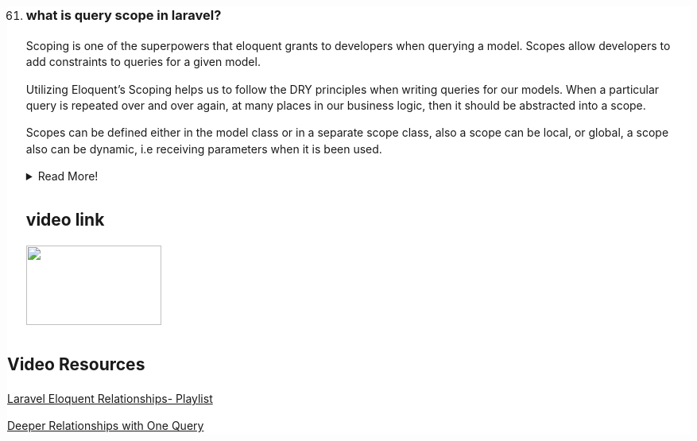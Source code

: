 61. ### what is query scope in laravel?
    Scoping is one of the superpowers that eloquent grants to developers when querying a model. Scopes allow developers to add constraints to queries for a given model.

    Utilizing Eloquent’s Scoping helps us to follow the DRY principles when writing queries for our models. When a particular query is repeated over and over again, at many places in our business logic, then it should be abstracted into a scope.

    Scopes can be defined either in the model class or in a separate scope class, also a scope can be local, or global, a scope also can be dynamic, i.e receiving parameters when it is been used.
    
    <details>
    <summary>Read More!</summary>
    
    ## Heading
    1. A numbered
    2. list
        * With some
        * Sub bullets
    </details>


    ## video link
            
    [<img src="https://i.ytimg.com/vi/VYPfncvYW-Y/maxresdefault.jpg" width="170" height="100">](https://www.youtube.com/watch?v=Ko-xBbXxSXo)







## Video Resources

[ Laravel Eloquent Relationships- Playlist](https://www.youtube.com/watch?v=m0IsbkfONL4&list=PL1TrjkMQ8UbVyIT0cDX-54gN5tunWZvaI)

[Deeper Relationships with One Query](https://www.youtube.com/watch?v=5s-_SnVl-1g&list=RDCMUCTuplgOBi6tJIlesIboymGA&index=1)